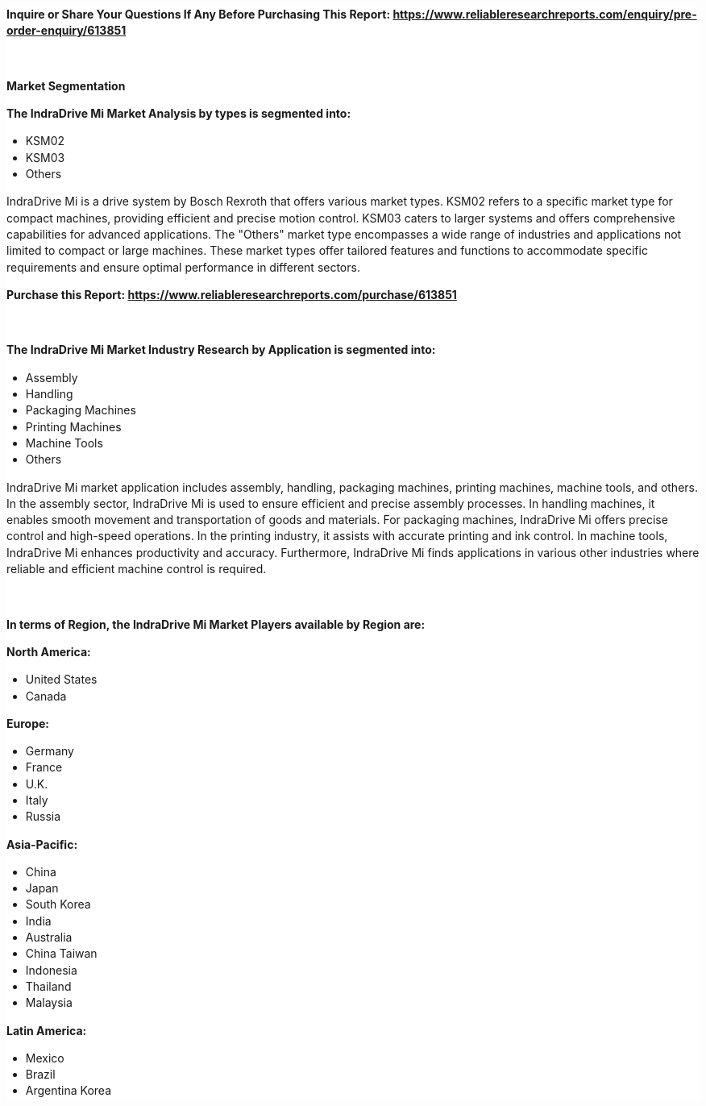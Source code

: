 <p><strong>Inquire or Share Your Questions If Any Before Purchasing This Report: <a href="https://www.reliableresearchreports.com/enquiry/pre-order-enquiry/613851">https://www.reliableresearchreports.com/enquiry/pre-order-enquiry/613851</a></strong></p>
<p>&nbsp;</p>
<p><strong>Market Segmentation</strong></p>
<p><strong>The IndraDrive Mi Market Analysis by types is segmented into:</strong></p>
<p><ul><li>KSM02</li><li>KSM03</li><li>Others</li></ul></p>
<p><p>IndraDrive Mi is a drive system by Bosch Rexroth that offers various market types. KSM02 refers to a specific market type for compact machines, providing efficient and precise motion control. KSM03 caters to larger systems and offers comprehensive capabilities for advanced applications. The "Others" market type encompasses a wide range of industries and applications not limited to compact or large machines. These market types offer tailored features and functions to accommodate specific requirements and ensure optimal performance in different sectors.</p></p>
<p><strong>Purchase this Report:&nbsp;<a href="https://www.reliableresearchreports.com/purchase/613851">https://www.reliableresearchreports.com/purchase/613851</a></strong></p>
<p>&nbsp;</p>
<p><strong>The IndraDrive Mi Market Industry Research by Application is segmented into:</strong></p>
<p><ul><li>Assembly</li><li>Handling</li><li>Packaging Machines</li><li>Printing Machines</li><li>Machine Tools</li><li>Others</li></ul></p>
<p><p>IndraDrive Mi market application includes assembly, handling, packaging machines, printing machines, machine tools, and others. In the assembly sector, IndraDrive Mi is used to ensure efficient and precise assembly processes. In handling machines, it enables smooth movement and transportation of goods and materials. For packaging machines, IndraDrive Mi offers precise control and high-speed operations. In the printing industry, it assists with accurate printing and ink control. In machine tools, IndraDrive Mi enhances productivity and accuracy. Furthermore, IndraDrive Mi finds applications in various other industries where reliable and efficient machine control is required.</p></p>
<p>&nbsp;</p>
<p><strong>In terms of Region, the IndraDrive Mi Market Players available by Region are:</strong></p>
<p>
    <p> <strong> North America: </strong>
        <ul>
            <li>United States</li>
            <li>Canada</li>
        </ul>
        </p> 
    <p> <strong> Europe: </strong>
        <ul>
            <li>Germany</li>
            <li>France</li>
            <li>U.K.</li>
            <li>Italy</li>
            <li>Russia</li>
        </ul>
        </p> 
    <p> <strong> Asia-Pacific: </strong>
        <ul>
            <li>China</li>
            <li>Japan</li>
            <li>South Korea</li>
            <li>India</li>
            <li>Australia</li>
            <li>China Taiwan</li>
            <li>Indonesia</li>
            <li>Thailand</li>
            <li>Malaysia</li>
        </ul>
        </p> 
    <p> <strong> Latin America: </strong>
        <ul>
            <li>Mexico</li>
            <li>Brazil</li>
            <li>Argentina Korea</li>